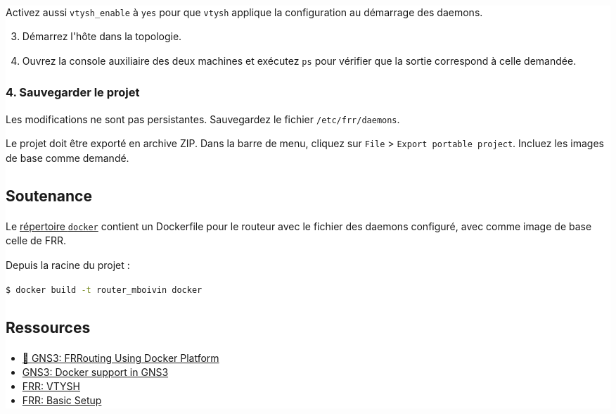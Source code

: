    Activez aussi `vtysh_enable` à `yes` pour que `vtysh` applique la configuration au démarrage des daemons.

3. Démarrez l'hôte dans la topologie.

4. Ouvrez la console auxiliaire des deux machines et exécutez `ps` pour vérifier que la sortie correspond à celle demandée.

### 4. Sauvegarder le projet

Les modifications ne sont pas persistantes. Sauvegardez le fichier `/etc/frr/daemons`.

Le projet doit être exporté en archive ZIP. Dans la barre de menu, cliquez sur `File` > `Export portable project`. Incluez les images de base comme demandé.

## Soutenance

Le [répertoire `docker`](/docker/) contient un Dockerfile pour le routeur avec le fichier des daemons configuré, avec comme image de base celle de FRR.

Depuis la racine du projet :

```sh
$ docker build -t router_mboivin docker
```

## Ressources

- [🎥 GNS3: FRRouting Using Docker Platform](https://www.youtube.com/watch?v=D4nk5VSUelg)
- [GNS3: Docker support in GNS3](https://docs.gns3.com/docs/emulators/docker-support-in-gns3/)
- [FRR: VTYSH](https://docs.frrouting.org/projects/dev-guide/en/latest/vtysh.html)
- [FRR: Basic Setup](https://docs.frrouting.org/en/latest/setup.html)
